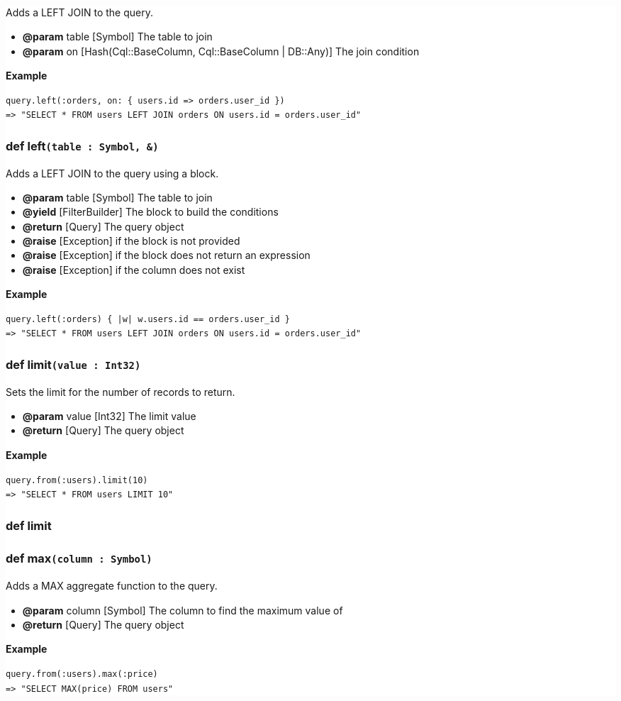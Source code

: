 Adds a LEFT JOIN to the query.

* **@param** table \[Symbol] The table to join
* **@param** on \[Hash(Cql::BaseColumn, Cql::BaseColumn | DB::Any)] The join condition

**Example**

```crystal
query.left(:orders, on: { users.id => orders.user_id })
=> "SELECT * FROM users LEFT JOIN orders ON users.id = orders.user_id"
```

### def left`(table : Symbol, &)`

Adds a LEFT JOIN to the query using a block.

* **@param** table \[Symbol] The table to join
* **@yield** \[FilterBuilder] The block to build the conditions
* **@return** \[Query] The query object
* **@raise** \[Exception] if the block is not provided
* **@raise** \[Exception] if the block does not return an expression
* **@raise** \[Exception] if the column does not exist

**Example**

```crystal
query.left(:orders) { |w| w.users.id == orders.user_id }
=> "SELECT * FROM users LEFT JOIN orders ON users.id = orders.user_id"
```

### def limit`(value : Int32)`

Sets the limit for the number of records to return.

* **@param** value \[Int32] The limit value
* **@return** \[Query] The query object

**Example**

```crystal
query.from(:users).limit(10)
=> "SELECT * FROM users LIMIT 10"
```

### def limit

### def max`(column : Symbol)`

Adds a MAX aggregate function to the query.

* **@param** column \[Symbol] The column to find the maximum value of
* **@return** \[Query] The query object

**Example**

```crystal
query.from(:users).max(:price)
=> "SELECT MAX(price) FROM users"
```
